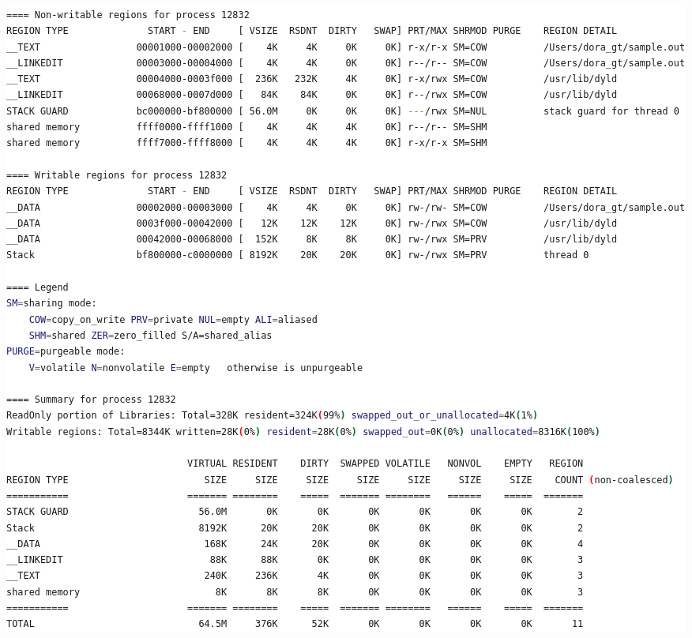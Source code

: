 ```.sh
==== Non-writable regions for process 12832
REGION TYPE              START - END     [ VSIZE  RSDNT  DIRTY   SWAP] PRT/MAX SHRMOD PURGE    REGION DETAIL
__TEXT                 00001000-00002000 [    4K     4K     0K     0K] r-x/r-x SM=COW          /Users/dora_gt/sample.out
__LINKEDIT             00003000-00004000 [    4K     4K     0K     0K] r--/r-- SM=COW          /Users/dora_gt/sample.out
__TEXT                 00004000-0003f000 [  236K   232K     4K     0K] r-x/rwx SM=COW          /usr/lib/dyld
__LINKEDIT             00068000-0007d000 [   84K    84K     0K     0K] r--/rwx SM=COW          /usr/lib/dyld
STACK GUARD            bc000000-bf800000 [ 56.0M     0K     0K     0K] ---/rwx SM=NUL          stack guard for thread 0
shared memory          ffff0000-ffff1000 [    4K     4K     4K     0K] r--/r-- SM=SHM          
shared memory          ffff7000-ffff8000 [    4K     4K     4K     0K] r-x/r-x SM=SHM          

==== Writable regions for process 12832
REGION TYPE              START - END     [ VSIZE  RSDNT  DIRTY   SWAP] PRT/MAX SHRMOD PURGE    REGION DETAIL
__DATA                 00002000-00003000 [    4K     4K     0K     0K] rw-/rw- SM=COW          /Users/dora_gt/sample.out
__DATA                 0003f000-00042000 [   12K    12K    12K     0K] rw-/rwx SM=COW          /usr/lib/dyld
__DATA                 00042000-00068000 [  152K     8K     8K     0K] rw-/rwx SM=PRV          /usr/lib/dyld
Stack                  bf800000-c0000000 [ 8192K    20K    20K     0K] rw-/rwx SM=PRV          thread 0

==== Legend
SM=sharing mode:  
	COW=copy_on_write PRV=private NUL=empty ALI=aliased 
	SHM=shared ZER=zero_filled S/A=shared_alias
PURGE=purgeable mode:  
	V=volatile N=nonvolatile E=empty   otherwise is unpurgeable

==== Summary for process 12832
ReadOnly portion of Libraries: Total=328K resident=324K(99%) swapped_out_or_unallocated=4K(1%)
Writable regions: Total=8344K written=28K(0%) resident=28K(0%) swapped_out=0K(0%) unallocated=8316K(100%)

                                VIRTUAL RESIDENT    DIRTY  SWAPPED VOLATILE   NONVOL    EMPTY   REGION 
REGION TYPE                        SIZE     SIZE     SIZE     SIZE     SIZE     SIZE     SIZE    COUNT (non-coalesced) 
===========                     ======= ========    =====  ======= ========   ======    =====  ======= 
STACK GUARD                       56.0M       0K       0K       0K       0K       0K       0K        2 
Stack                             8192K      20K      20K       0K       0K       0K       0K        2 
__DATA                             168K      24K      20K       0K       0K       0K       0K        4 
__LINKEDIT                          88K      88K       0K       0K       0K       0K       0K        3 
__TEXT                             240K     236K       4K       0K       0K       0K       0K        3 
shared memory                        8K       8K       8K       0K       0K       0K       0K        3 
===========                     ======= ========    =====  ======= ========   ======    =====  ======= 
TOTAL                             64.5M     376K      52K       0K       0K       0K       0K       11 

```